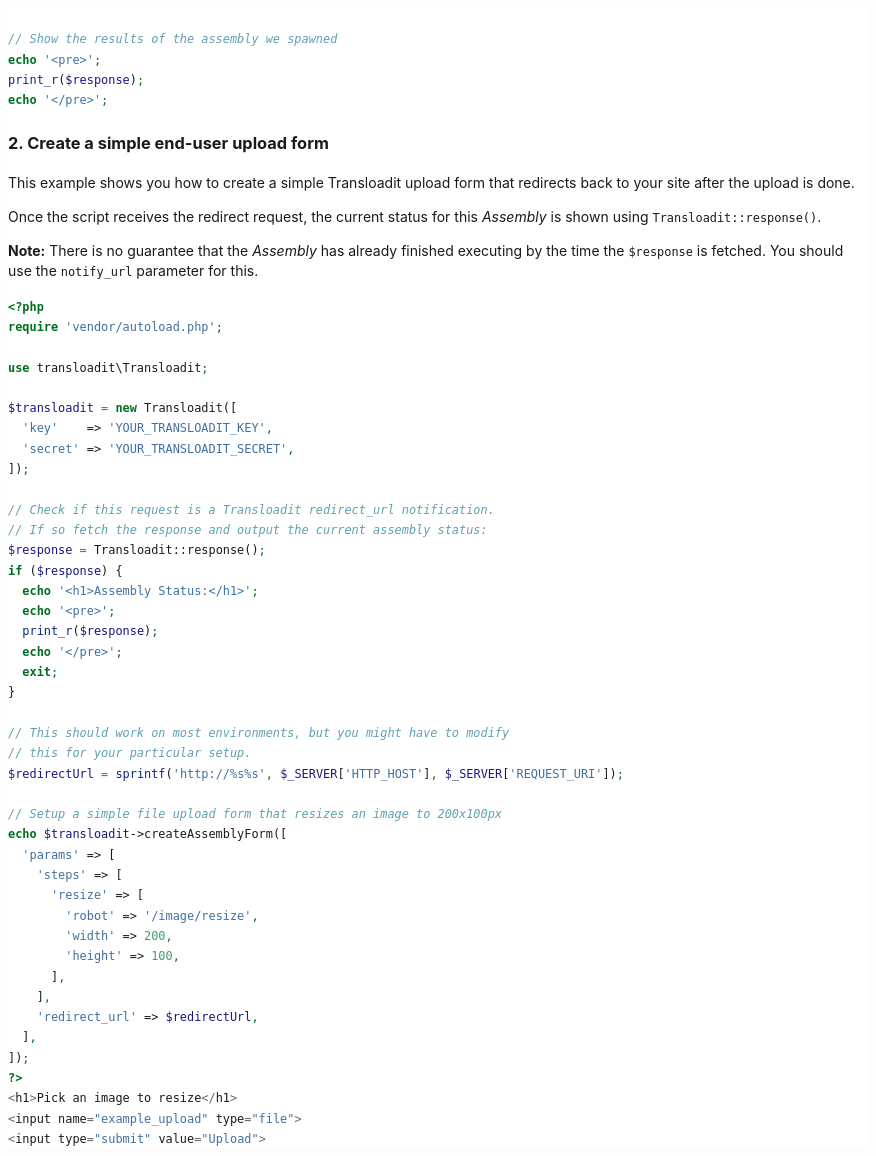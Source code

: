 ```php

// Show the results of the assembly we spawned
echo '<pre>';
print_r($response);
echo '</pre>';

```

### 2. Create a simple end-user upload form

This example shows you how to create a simple Transloadit upload form
that redirects back to your site after the upload is done.

Once the script receives the redirect request, the current status for
this <dfn>Assembly</dfn> is shown using `Transloadit::response()`.

<div class="alert alert-note">
  <strong>Note:</strong> There is no guarantee that the <dfn>Assembly</dfn> has already finished
  executing by the time the <code>$response</code> is fetched. You should use
  the <code>notify_url</code> parameter for this.
</div>

```php
<?php
require 'vendor/autoload.php';

use transloadit\Transloadit;

$transloadit = new Transloadit([
  'key'    => 'YOUR_TRANSLOADIT_KEY',
  'secret' => 'YOUR_TRANSLOADIT_SECRET',
]);

// Check if this request is a Transloadit redirect_url notification.
// If so fetch the response and output the current assembly status:
$response = Transloadit::response();
if ($response) {
  echo '<h1>Assembly Status:</h1>';
  echo '<pre>';
  print_r($response);
  echo '</pre>';
  exit;
}

// This should work on most environments, but you might have to modify
// this for your particular setup.
$redirectUrl = sprintf('http://%s%s', $_SERVER['HTTP_HOST'], $_SERVER['REQUEST_URI']);

// Setup a simple file upload form that resizes an image to 200x100px
echo $transloadit->createAssemblyForm([
  'params' => [
    'steps' => [
      'resize' => [
        'robot' => '/image/resize',
        'width' => 200,
        'height' => 100,
      ],
    ],
    'redirect_url' => $redirectUrl,
  ],
]);
?>
<h1>Pick an image to resize</h1>
<input name="example_upload" type="file">
<input type="submit" value="Upload">
```

[test_badge]: https://github.com/transloadit/php-sdk/actions/workflows/tests.yml/badge.svg
[test_link]: https://github.com/transloadit/php-sdk/actions/workflows/tests.yml
[codecov_badge]: https://codecov.io/gh/transloadit/php-sdk/branch/main/graph/badge.svg
[codecov_link]: https://codecov.io/gh/transloadit/php-sdk
[php_verison_badge]: https://img.shields.io/packagist/php-v/transloadit/php-sdk
[licence_badge]: https://img.shields.io/badge/License-MIT-green.svg
[licence_link]: https://github.com/transloadit/php-sdk/blob/main/LICENSE
